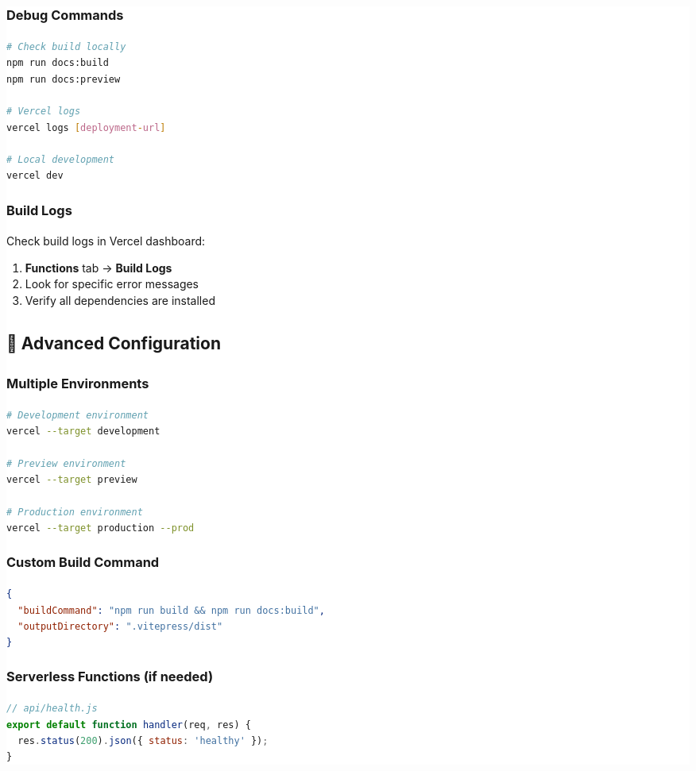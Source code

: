 ### Debug Commands

```bash
# Check build locally
npm run docs:build
npm run docs:preview

# Vercel logs
vercel logs [deployment-url]

# Local development
vercel dev
```

### Build Logs

Check build logs in Vercel dashboard:

1. **Functions** tab → **Build Logs**
2. Look for specific error messages
3. Verify all dependencies are installed

## 🚀 Advanced Configuration

### Multiple Environments

```bash
# Development environment
vercel --target development

# Preview environment
vercel --target preview

# Production environment
vercel --target production --prod
```

### Custom Build Command

```json
{
  "buildCommand": "npm run build && npm run docs:build",
  "outputDirectory": ".vitepress/dist"
}
```

### Serverless Functions (if needed)

```javascript
// api/health.js
export default function handler(req, res) {
  res.status(200).json({ status: 'healthy' });
}
```
